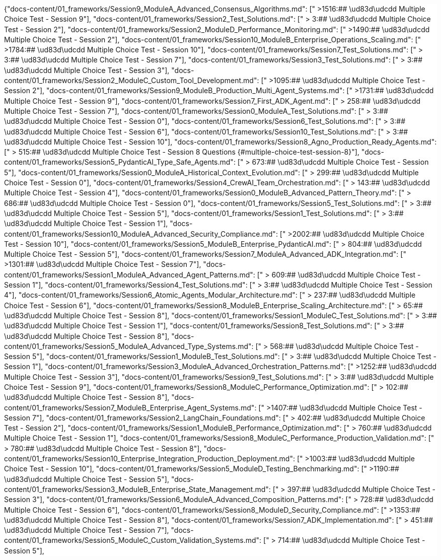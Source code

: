 {"docs-content/01_frameworks/Session9_ModuleA_Advanced_Consensus_Algorithms.md": ["  >1516:## \ud83d\udcdd Multiple Choice Test - Session 9"], "docs-content/01_frameworks/Session2_Test_Solutions.md": ["  >   3:## \ud83d\udcdd Multiple Choice Test - Session 2"], "docs-content/01_frameworks/Session2_ModuleD_Performance_Monitoring.md": ["  >1490:## \ud83d\udcdd Multiple Choice Test - Session 2"], "docs-content/01_frameworks/Session10_ModuleB_Enterprise_Operations_Scaling.md": ["  >1784:## \ud83d\udcdd Multiple Choice Test - Session 10"], "docs-content/01_frameworks/Session7_Test_Solutions.md": ["  >   3:## \ud83d\udcdd Multiple Choice Test - Session 7"], "docs-content/01_frameworks/Session3_Test_Solutions.md": ["  >   3:## \ud83d\udcdd Multiple Choice Test - Session 3"], "docs-content/01_frameworks/Session2_ModuleC_Custom_Tool_Development.md": ["  >1095:## \ud83d\udcdd Multiple Choice Test - Session 2"], "docs-content/01_frameworks/Session9_ModuleB_Production_Multi_Agent_Systems.md": ["  >1731:## \ud83d\udcdd Multiple Choice Test - Session 9"], "docs-content/01_frameworks/Session7_First_ADK_Agent.md": ["  > 258:## \ud83d\udcdd Multiple Choice Test - Session 7"], "docs-content/01_frameworks/Session0_ModuleA_Test_Solutions.md": ["  >   3:## \ud83d\udcdd Multiple Choice Test - Session 0"], "docs-content/01_frameworks/Session6_Test_Solutions.md": ["  >   3:## \ud83d\udcdd Multiple Choice Test - Session 6"], "docs-content/01_frameworks/Session10_Test_Solutions.md": ["  >   3:## \ud83d\udcdd Multiple Choice Test - Session 10"], "docs-content/01_frameworks/Session8_Agno_Production_Ready_Agents.md": ["  > 515:## \ud83d\udcdd Multiple Choice Test - Session 8 Questions {#multiple-choice-test-session-8}"], "docs-content/01_frameworks/Session5_PydanticAI_Type_Safe_Agents.md": ["  > 673:## \ud83d\udcdd Multiple Choice Test - Session 5"], "docs-content/01_frameworks/Session0_ModuleA_Historical_Context_Evolution.md": ["  > 299:## \ud83d\udcdd Multiple Choice Test - Session 0"], "docs-content/01_frameworks/Session4_CrewAI_Team_Orchestration.md": ["  > 143:## \ud83d\udcdd Multiple Choice Test - Session 4"], "docs-content/01_frameworks/Session0_ModuleB_Advanced_Pattern_Theory.md": ["  > 686:## \ud83d\udcdd Multiple Choice Test - Session 0"], "docs-content/01_frameworks/Session5_Test_Solutions.md": ["  >   3:## \ud83d\udcdd Multiple Choice Test - Session 5"], "docs-content/01_frameworks/Session1_Test_Solutions.md": ["  >   3:## \ud83d\udcdd Multiple Choice Test - Session 1"], "docs-content/01_frameworks/Session10_ModuleA_Advanced_Security_Compliance.md": ["  >2002:## \ud83d\udcdd Multiple Choice Test - Session 10"], "docs-content/01_frameworks/Session5_ModuleB_Enterprise_PydanticAI.md": ["  > 804:## \ud83d\udcdd Multiple Choice Test - Session 5"], "docs-content/01_frameworks/Session7_ModuleA_Advanced_ADK_Integration.md": ["  >1301:## \ud83d\udcdd Multiple Choice Test - Session 7"], "docs-content/01_frameworks/Session1_ModuleA_Advanced_Agent_Patterns.md": ["  > 609:## \ud83d\udcdd Multiple Choice Test - Session 1"], "docs-content/01_frameworks/Session4_Test_Solutions.md": ["  >   3:## \ud83d\udcdd Multiple Choice Test - Session 4"], "docs-content/01_frameworks/Session6_Atomic_Agents_Modular_Architecture.md": ["  > 237:## \ud83d\udcdd Multiple Choice Test - Session 6"], "docs-content/01_frameworks/Session8_ModuleB_Enterprise_Scaling_Architecture.md": ["  >  65:## \ud83d\udcdd Multiple Choice Test - Session 8"], "docs-content/01_frameworks/Session1_ModuleC_Test_Solutions.md": ["  >   3:## \ud83d\udcdd Multiple Choice Test - Session 1"], "docs-content/01_frameworks/Session8_Test_Solutions.md": ["  >   3:## \ud83d\udcdd Multiple Choice Test - Session 8"], "docs-content/01_frameworks/Session5_ModuleA_Advanced_Type_Systems.md": ["  > 568:## \ud83d\udcdd Multiple Choice Test - Session 5"], "docs-content/01_frameworks/Session1_ModuleB_Test_Solutions.md": ["  >   3:## \ud83d\udcdd Multiple Choice Test - Session 1"], "docs-content/01_frameworks/Session3_ModuleA_Advanced_Orchestration_Patterns.md": ["  >1252:## \ud83d\udcdd Multiple Choice Test - Session 3"], "docs-content/01_frameworks/Session9_Test_Solutions.md": ["  >   3:## \ud83d\udcdd Multiple Choice Test - Session 9"], "docs-content/01_frameworks/Session8_ModuleC_Performance_Optimization.md": ["  > 102:## \ud83d\udcdd Multiple Choice Test - Session 8"], "docs-content/01_frameworks/Session7_ModuleB_Enterprise_Agent_Systems.md": ["  >1407:## \ud83d\udcdd Multiple Choice Test - Session 7"], "docs-content/01_frameworks/Session2_LangChain_Foundations.md": ["  > 402:## \ud83d\udcdd Multiple Choice Test - Session 2"], "docs-content/01_frameworks/Session1_ModuleB_Performance_Optimization.md": ["  > 760:## \ud83d\udcdd Multiple Choice Test - Session 1"], "docs-content/01_frameworks/Session8_ModuleC_Performance_Production_Validation.md": ["  > 780:## \ud83d\udcdd Multiple Choice Test - Session 8"], "docs-content/01_frameworks/Session10_Enterprise_Integration_Production_Deployment.md": ["  >1003:## \ud83d\udcdd Multiple Choice Test - Session 10"], "docs-content/01_frameworks/Session5_ModuleD_Testing_Benchmarking.md": ["  >1190:## \ud83d\udcdd Multiple Choice Test - Session 5"], "docs-content/01_frameworks/Session3_ModuleB_Enterprise_State_Management.md": ["  > 397:## \ud83d\udcdd Multiple Choice Test - Session 3"], "docs-content/01_frameworks/Session6_ModuleA_Advanced_Composition_Patterns.md": ["  > 728:## \ud83d\udcdd Multiple Choice Test - Session 6"], "docs-content/01_frameworks/Session8_ModuleD_Security_Compliance.md": ["  >1353:## \ud83d\udcdd Multiple Choice Test - Session 8"], "docs-content/01_frameworks/Session7_ADK_Implementation.md": ["  > 451:## \ud83d\udcdd Multiple Choice Test - Session 7"], "docs-content/01_frameworks/Session5_ModuleC_Custom_Validation_Systems.md": ["  > 714:## \ud83d\udcdd Multiple Choice Test - Session 5"],